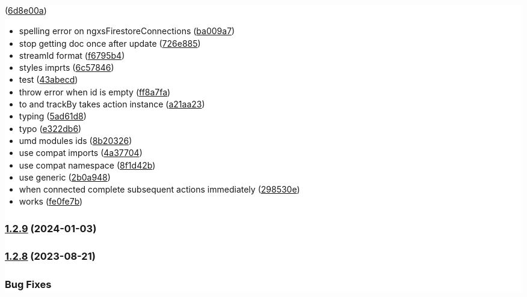   ([6d8e00a](https://github.com/ngxs-labs/firestore-plugin/commit/6d8e00a9390ad54a1849191475baef9f6adc0e7d))
- spelling error on ngxsFirestoreConnections
  ([ba009a7](https://github.com/ngxs-labs/firestore-plugin/commit/ba009a770906aa52a4e4d93f29746ced14999adc))
- stop getting doc once after update
  ([726e885](https://github.com/ngxs-labs/firestore-plugin/commit/726e885d7c87e270470bd19f32036c3bd883d797))
- streamId format
  ([f6795b4](https://github.com/ngxs-labs/firestore-plugin/commit/f6795b48e757bc4f03f119740cf3a13035e7ac72))
- styles imprts
  ([6c57846](https://github.com/ngxs-labs/firestore-plugin/commit/6c57846539d959dc763957aa6ab0bb9badbbb96e))
- test ([43abecd](https://github.com/ngxs-labs/firestore-plugin/commit/43abecd6453d488c2199f53799a877b052e68ca8))
- throw error when id is empty
  ([ff8a7fa](https://github.com/ngxs-labs/firestore-plugin/commit/ff8a7fa24b699f98c217ca81ab357e553e23fd11))
- to and trackBy takes action instance
  ([a21aa23](https://github.com/ngxs-labs/firestore-plugin/commit/a21aa2327ec46da413e4022afd79131a4d3efdab))
- typing ([5ad61d8](https://github.com/ngxs-labs/firestore-plugin/commit/5ad61d87fe5c935aa8186c217e7ff026df6fc491))
- typo ([e322db6](https://github.com/ngxs-labs/firestore-plugin/commit/e322db6be167e05a64c07dd6db9f253cfad7c540))
- umd modules ids
  ([8b20326](https://github.com/ngxs-labs/firestore-plugin/commit/8b20326ef60633d246a7654d99c03abe3b1120c1))
- use compat imports
  ([4a37704](https://github.com/ngxs-labs/firestore-plugin/commit/4a377045a117f4295e00a733c86f5448ecf850ed))
- use compat namespace
  ([8f1d42b](https://github.com/ngxs-labs/firestore-plugin/commit/8f1d42b91c762a41e4495806cf81f18fadc23294))
- use generic ([2b0a948](https://github.com/ngxs-labs/firestore-plugin/commit/2b0a9483200d0acdf2e5c95182625ce29df8a23a))
- when connected complete subsequent actions immediately
  ([298530e](https://github.com/ngxs-labs/firestore-plugin/commit/298530e307107062227491ca6a5f603fab382975))
- works ([fe0fe7b](https://github.com/ngxs-labs/firestore-plugin/commit/fe0fe7bb572f95fd8eafdf7740bdb2b986aae395))

### [1.2.9](https://github.com/ngxs-labs/firestore-plugin/compare/v1.2.8...v1.2.9) (2024-01-03)

### [1.2.8](https://github.com/ngxs-labs/firestore-plugin/compare/v1.2.7...v1.2.8) (2023-08-21)

### Bug Fixes
